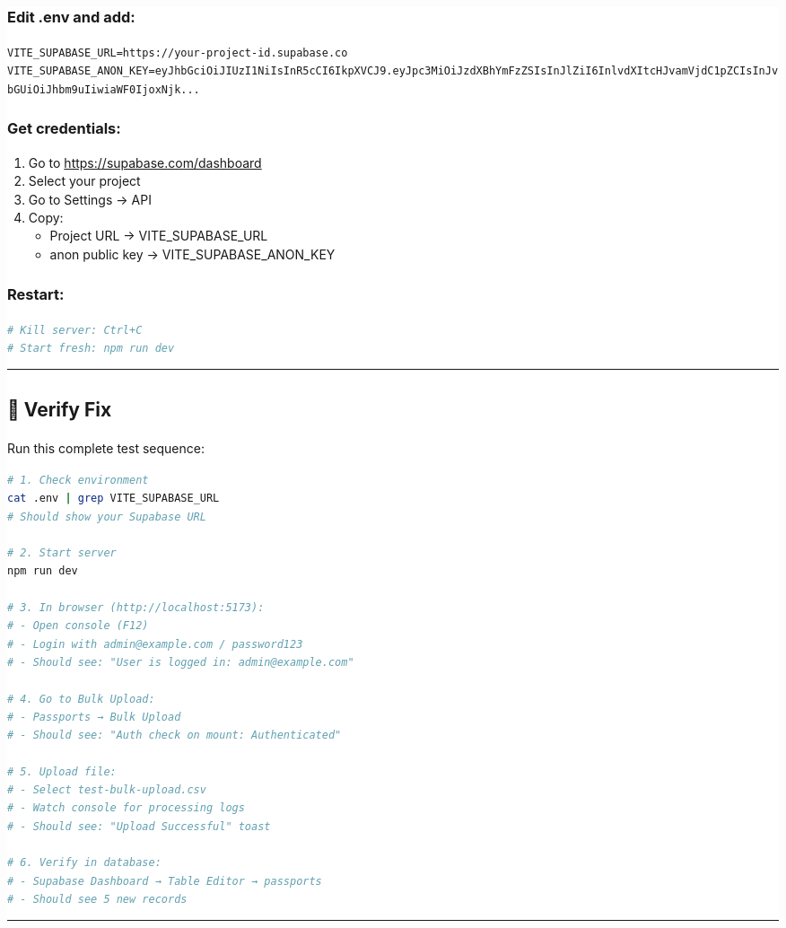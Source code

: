 ### Edit .env and add:

```env
VITE_SUPABASE_URL=https://your-project-id.supabase.co
VITE_SUPABASE_ANON_KEY=eyJhbGciOiJIUzI1NiIsInR5cCI6IkpXVCJ9.eyJpc3MiOiJzdXBhYmFzZSIsInJlZiI6InlvdXItcHJvamVjdC1pZCIsInJvbGUiOiJhbm9uIiwiaWF0IjoxNjk...
```

### Get credentials:
1. Go to https://supabase.com/dashboard
2. Select your project
3. Go to Settings → API
4. Copy:
   - Project URL → VITE_SUPABASE_URL
   - anon public key → VITE_SUPABASE_ANON_KEY

### Restart:
```bash
# Kill server: Ctrl+C
# Start fresh: npm run dev
```

---

## 🧪 Verify Fix

Run this complete test sequence:

```bash
# 1. Check environment
cat .env | grep VITE_SUPABASE_URL
# Should show your Supabase URL

# 2. Start server
npm run dev

# 3. In browser (http://localhost:5173):
# - Open console (F12)
# - Login with admin@example.com / password123
# - Should see: "User is logged in: admin@example.com"

# 4. Go to Bulk Upload:
# - Passports → Bulk Upload
# - Should see: "Auth check on mount: Authenticated"

# 5. Upload file:
# - Select test-bulk-upload.csv
# - Watch console for processing logs
# - Should see: "Upload Successful" toast

# 6. Verify in database:
# - Supabase Dashboard → Table Editor → passports
# - Should see 5 new records
```

---